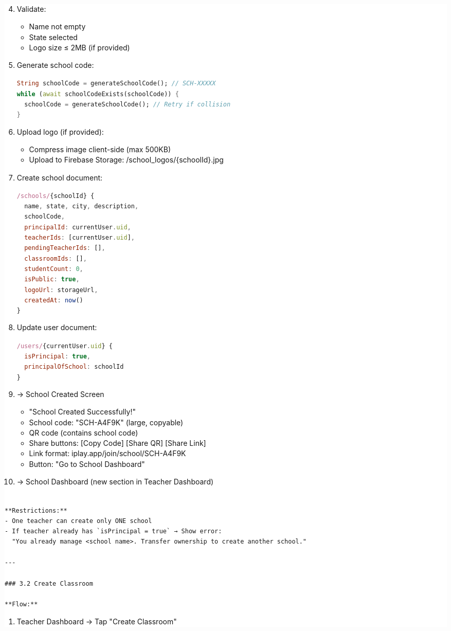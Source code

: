 4. Validate:
   - Name not empty
   - State selected
   - Logo size ≤ 2MB (if provided)
   
5. Generate school code:
   ```dart
   String schoolCode = generateSchoolCode(); // SCH-XXXXX
   while (await schoolCodeExists(schoolCode)) {
     schoolCode = generateSchoolCode(); // Retry if collision
   }
   ```
   
6. Upload logo (if provided):
   - Compress image client-side (max 500KB)
   - Upload to Firebase Storage: /school_logos/{schoolId}.jpg
   
7. Create school document:
   ```javascript
   /schools/{schoolId} {
     name, state, city, description,
     schoolCode,
     principalId: currentUser.uid,
     teacherIds: [currentUser.uid],
     pendingTeacherIds: [],
     classroomIds: [],
     studentCount: 0,
     isPublic: true,
     logoUrl: storageUrl,
     createdAt: now()
   }
   ```
   
8. Update user document:
   ```javascript
   /users/{currentUser.uid} {
     isPrincipal: true,
     principalOfSchool: schoolId
   }
   ```
   
9. → School Created Screen
   - "School Created Successfully!"
   - School code: "SCH-A4F9K" (large, copyable)
   - QR code (contains school code)
   - Share buttons: [Copy Code] [Share QR] [Share Link]
   - Link format: iplay.app/join/school/SCH-A4F9K
   - Button: "Go to School Dashboard"
   
10. → School Dashboard (new section in Teacher Dashboard)
```

**Restrictions:**
- One teacher can create only ONE school
- If teacher already has `isPrincipal = true` → Show error:
  "You already manage <school name>. Transfer ownership to create another school."

---

### 3.2 Create Classroom

**Flow:**
```
1. Teacher Dashboard → Tap "Create Classroom"
   